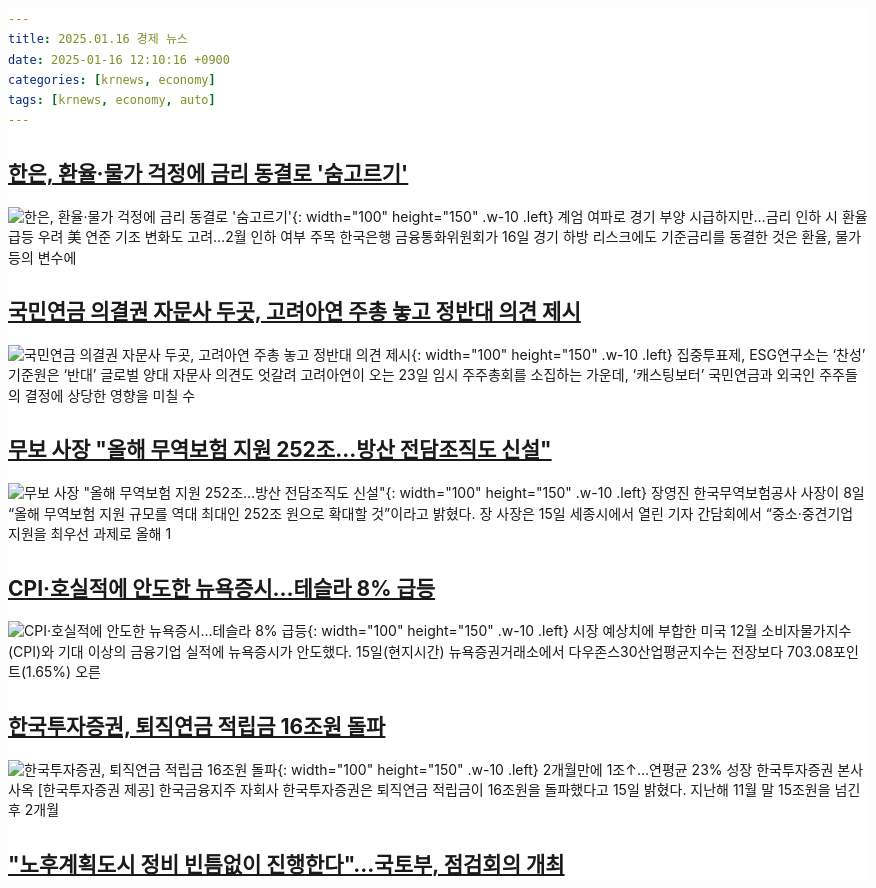 ```yaml
---
title: 2025.01.16 경제 뉴스
date: 2025-01-16 12:10:16 +0900
categories: [krnews, economy]
tags: [krnews, economy, auto]
---
```

## [한은, 환율·물가 걱정에 금리 동결로 '숨고르기'](https://n.news.naver.com/mnews/article/001/0015162582)

![한은, 환율·물가 걱정에 금리 동결로 '숨고르기'](https://mimgnews.pstatic.net/image/origin/001/2025/01/16/15162582.jpg?type=nf220_150){: width="100" height="150" .w-10 .left}
계엄 여파로 경기 부양 시급하지만…금리 인하 시 환율 급등 우려 美 연준 기조 변화도 고려…2월 인하 여부 주목 한국은행 금융통화위원회가 16일 경기 하방 리스크에도 기준금리를 동결한 것은 환율, 물가 등의 변수에

## [국민연금 의결권 자문사 두곳, 고려아연 주총 놓고 정반대 의견 제시](https://n.news.naver.com/mnews/article/366/0001047452)

![국민연금 의결권 자문사 두곳, 고려아연 주총 놓고 정반대 의견 제시](https://mimgnews.pstatic.net/image/origin/366/2025/01/15/1047452.jpg?type=nf220_150){: width="100" height="150" .w-10 .left}
집중투표제, ESG연구소는 ‘찬성’ 기준원은 ‘반대’ 글로벌 양대 자문사 의견도 엇갈려 고려아연이 오는 23일 임시 주주총회를 소집하는 가운데, ‘캐스팅보터’ 국민연금과 외국인 주주들의 결정에 상당한 영향을 미칠 수

## [무보 사장 "올해 무역보험 지원 252조…방산 전담조직도 신설"](https://n.news.naver.com/mnews/article/011/0004440212)

![무보 사장 "올해 무역보험 지원 252조…방산 전담조직도 신설"](https://mimgnews.pstatic.net/image/origin/011/2025/01/15/4440212.jpg?type=nf220_150){: width="100" height="150" .w-10 .left}
장영진 한국무역보험공사 사장이 8일 “올해 무역보험 지원 규모를 역대 최대인 252조 원으로 확대할 것”이라고 밝혔다. 장 사장은 15일 세종시에서 열린 기자 간담회에서 “중소·중견기업 지원을 최우선 과제로 올해 1

## [CPI·호실적에 안도한 뉴욕증시…테슬라 8% 급등](https://n.news.naver.com/mnews/article/029/0002929817)

![CPI·호실적에 안도한 뉴욕증시…테슬라 8% 급등](https://mimgnews.pstatic.net/image/origin/029/2025/01/16/2929817.jpg?type=nf220_150){: width="100" height="150" .w-10 .left}
시장 예상치에 부합한 미국 12월 소비자물가지수(CPI)와 기대 이상의 금융기업 실적에 뉴욕증시가 안도했다. 15일(현지시간) 뉴욕증권거래소에서 다우존스30산업평균지수는 전장보다 703.08포인트(1.65%) 오른

## [한국투자증권, 퇴직연금 적립금 16조원 돌파](https://n.news.naver.com/mnews/article/016/0002416101)

![한국투자증권, 퇴직연금 적립금 16조원 돌파](https://mimgnews.pstatic.net/image/origin/016/2025/01/15/2416101.jpg?type=nf220_150){: width="100" height="150" .w-10 .left}
2개월만에 1조↑…연평균 23% 성장 한국투자증권 본사 사옥 [한국투자증권 제공] 한국금융지주 자회사 한국투자증권은 퇴직연금 적립금이 16조원을 돌파했다고 15일 밝혔다. 지난해 11월 말 15조원을 넘긴 후 2개월

## ["노후계획도시 정비 빈틈없이 진행한다"…국토부, 점검회의 개최](https://n.news.naver.com/mnews/article/008/0005141844)

